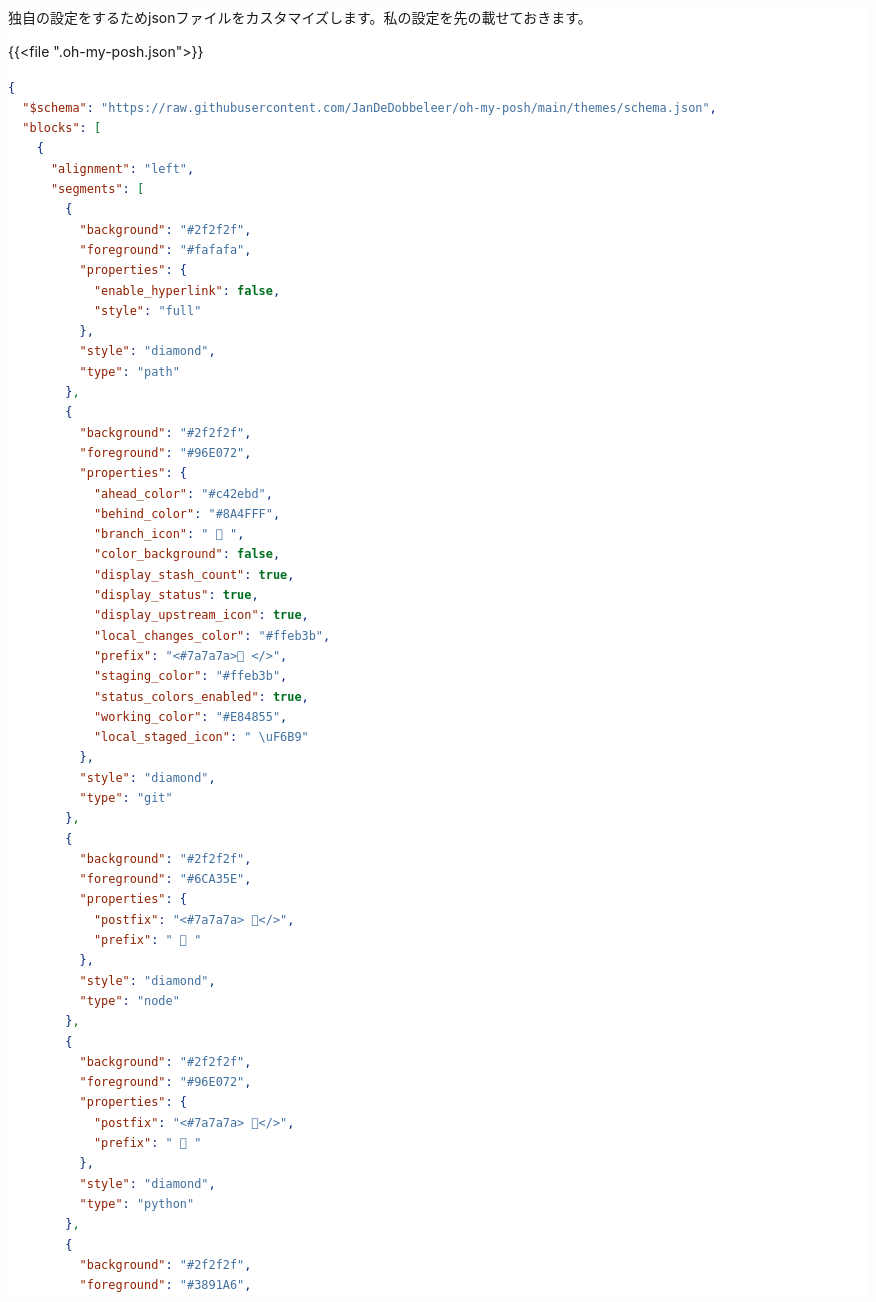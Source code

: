 独自の設定をするためjsonファイルをカスタマイズします。私の設定を先の載せておきます。

{{<file ".oh-my-posh.json">}}
```json
{
  "$schema": "https://raw.githubusercontent.com/JanDeDobbeleer/oh-my-posh/main/themes/schema.json",
  "blocks": [
    {
      "alignment": "left",
      "segments": [
        {
          "background": "#2f2f2f",
          "foreground": "#fafafa",
          "properties": {
            "enable_hyperlink": false,
            "style": "full"
          },
          "style": "diamond",
          "type": "path"
        },
        {
          "background": "#2f2f2f",
          "foreground": "#96E072",
          "properties": {
            "ahead_color": "#c42ebd",
            "behind_color": "#8A4FFF",
            "branch_icon": "  ",
            "color_background": false,
            "display_stash_count": true,
            "display_status": true,
            "display_upstream_icon": true,
            "local_changes_color": "#ffeb3b",
            "prefix": "<#7a7a7a> </>",
            "staging_color": "#ffeb3b",
            "status_colors_enabled": true,
            "working_color": "#E84855",
            "local_staged_icon": " \uF6B9"
          },
          "style": "diamond",
          "type": "git"
        },
        {
          "background": "#2f2f2f",
          "foreground": "#6CA35E",
          "properties": {
            "postfix": "<#7a7a7a> </>",
            "prefix": "  "
          },
          "style": "diamond",
          "type": "node"
        },
        {
          "background": "#2f2f2f",
          "foreground": "#96E072",
          "properties": {
            "postfix": "<#7a7a7a> </>",
            "prefix": "  "
          },
          "style": "diamond",
          "type": "python"
        },
        {
          "background": "#2f2f2f",
          "foreground": "#3891A6",
```